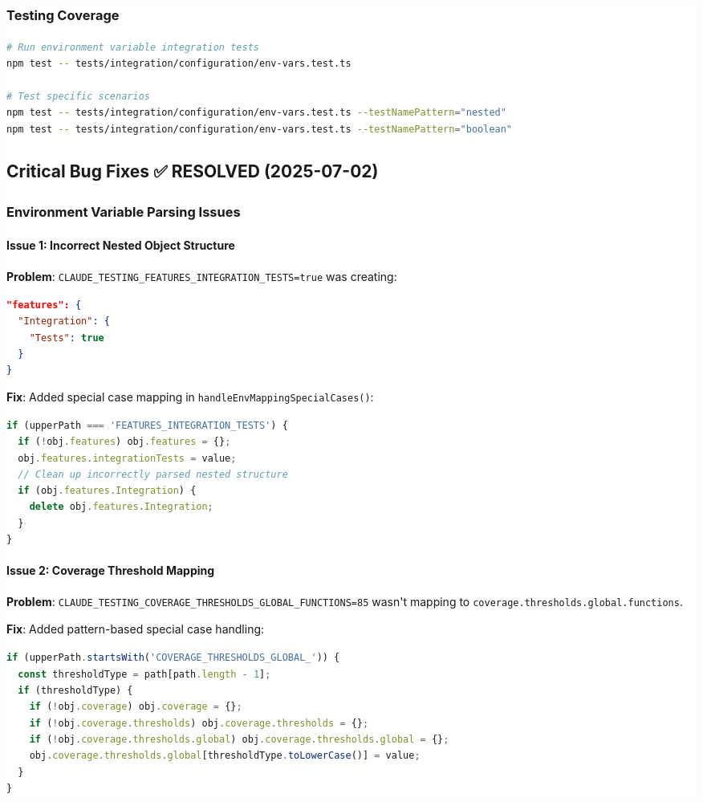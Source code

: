 ### Testing Coverage
```bash
# Run environment variable integration tests
npm test -- tests/integration/configuration/env-vars.test.ts

# Test specific scenarios
npm test -- tests/integration/configuration/env-vars.test.ts --testNamePattern="nested"
npm test -- tests/integration/configuration/env-vars.test.ts --testNamePattern="boolean"
```

## Critical Bug Fixes ✅ RESOLVED (2025-07-02)

### Environment Variable Parsing Issues

#### Issue 1: Incorrect Nested Object Structure
**Problem**: `CLAUDE_TESTING_FEATURES_INTEGRATION_TESTS=true` was creating:
```json
"features": {
  "Integration": {
    "Tests": true
  }
}
```

**Fix**: Added special case mapping in `handleEnvMappingSpecialCases()`:
```typescript
if (upperPath === 'FEATURES_INTEGRATION_TESTS') {
  if (!obj.features) obj.features = {};
  obj.features.integrationTests = value;
  // Clean up incorrectly parsed nested structure
  if (obj.features.Integration) {
    delete obj.features.Integration;
  }
}
```

#### Issue 2: Coverage Threshold Mapping
**Problem**: `CLAUDE_TESTING_COVERAGE_THRESHOLDS_GLOBAL_FUNCTIONS=85` wasn't mapping to `coverage.thresholds.global.functions`.

**Fix**: Added pattern-based special case handling:
```typescript
if (upperPath.startsWith('COVERAGE_THRESHOLDS_GLOBAL_')) {
  const thresholdType = path[path.length - 1];
  if (thresholdType) {
    if (!obj.coverage) obj.coverage = {};
    if (!obj.coverage.thresholds) obj.coverage.thresholds = {};
    if (!obj.coverage.thresholds.global) obj.coverage.thresholds.global = {};
    obj.coverage.thresholds.global[thresholdType.toLowerCase()] = value;
  }
}
```
